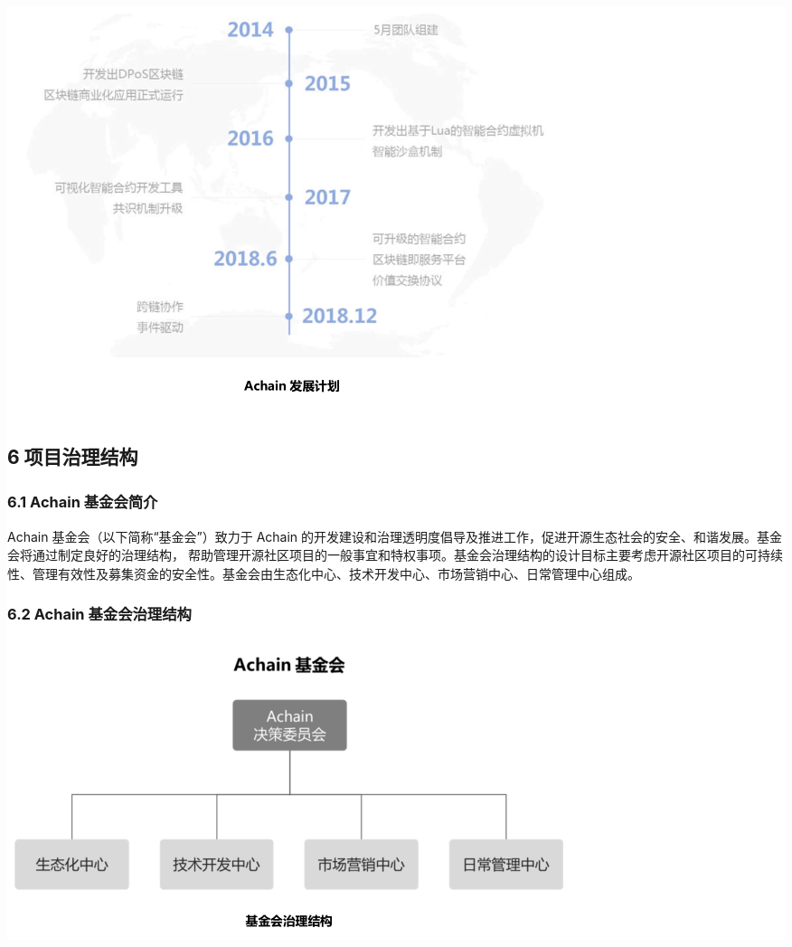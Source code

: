 ![发展计划](media/Achain白皮书-发展计划.png)

## 6 项目治理结构

### 6.1 Achain 基金会简介

Achain 基金会（以下简称“基金会”）致力于 Achain 的开发建设和治理透明度倡导及推进工作，促进开源生态社会的安全、和谐发展。基金会将通过制定良好的治理结构， 帮助管理开源社区项目的一般事宜和特权事项。基金会治理结构的设计目标主要考虑开源社区项目的可持续性、管理有效性及募集资金的安全性。基金会由生态化中心、技术开发中心、市场营销中心、日常管理中心组成。

### 6.2 Achain 基金会治理结构

![基金会](media/Achain白皮书-基金会.png)
